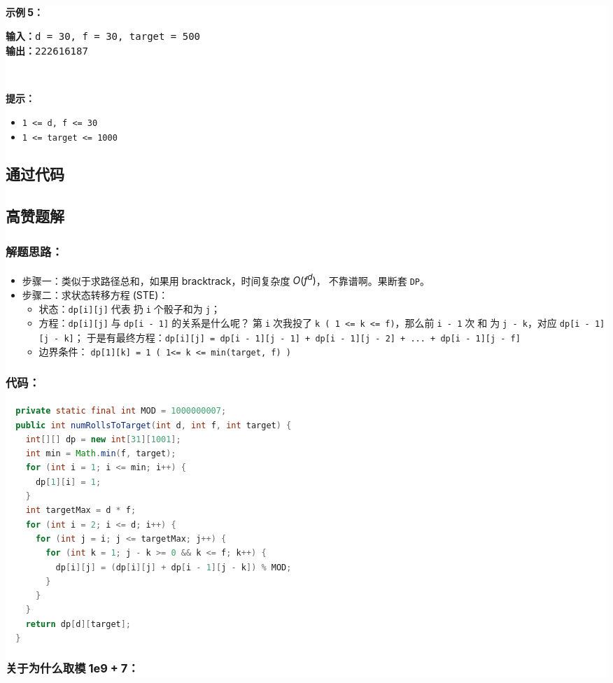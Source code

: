 <p><strong>示例 5：</strong></p>

<pre><strong>输入：</strong>d = 30, f = 30, target = 500
<strong>输出：</strong>222616187</pre>

<p>&nbsp;</p>

<p><strong>提示：</strong></p>

<ul>
	<li><code>1 &lt;= d, f &lt;= 30</code></li>
	<li><code>1 &lt;= target &lt;= 1000</code></li>
</ul>
</div>

## 通过代码
<RecoDemo>
</RecoDemo>


## 高赞题解
### 解题思路：
- 步骤一：类似于求路径总和，如果用 bracktrack，时间复杂度 $O(f ^ d)$， 不靠谱啊。果断套 `DP`。
- 步骤二：求状态转移方程 (STE)：
    * 状态：`dp[i][j]` 代表 扔 `i` 个骰子和为 `j`；
    * 方程：`dp[i][j]` 与 `dp[i - 1]` 的关系是什么呢？ 第 `i` 次我投了 `k ( 1 <= k <= f)`，那么前 `i - 1` 次 和 为 `j - k`，对应 `dp[i - 1][j - k]`；
            于是有最终方程：`dp[i][j] = dp[i - 1][j - 1] + dp[i - 1][j - 2] + ... + dp[i - 1][j - f]`
    * 边界条件： `dp[1][k] = 1 ( 1<= k <= min(target, f) )`

### 代码：
```java [ ]
  private static final int MOD = 1000000007;
  public int numRollsToTarget(int d, int f, int target) {
    int[][] dp = new int[31][1001];
    int min = Math.min(f, target);
    for (int i = 1; i <= min; i++) {
      dp[1][i] = 1;
    }
    int targetMax = d * f;
    for (int i = 2; i <= d; i++) {
      for (int j = i; j <= targetMax; j++) {
        for (int k = 1; j - k >= 0 && k <= f; k++) {
          dp[i][j] = (dp[i][j] + dp[i - 1][j - k]) % MOD;
        }
      }
    }
    return dp[d][target];
  }
```

### 关于为什么取模 1e9 + 7：
